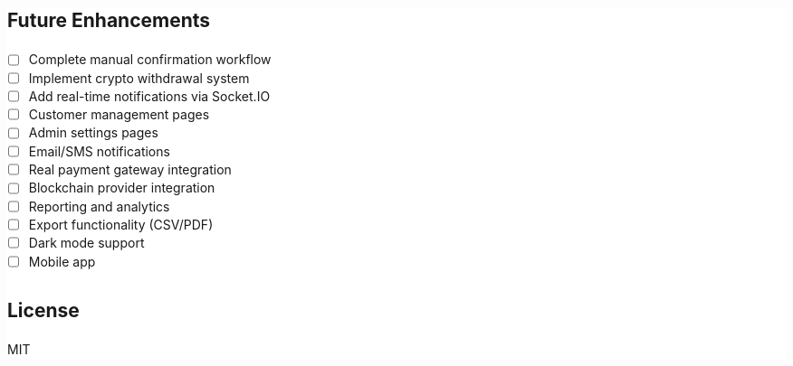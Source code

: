 ## Future Enhancements

- [ ] Complete manual confirmation workflow
- [ ] Implement crypto withdrawal system
- [ ] Add real-time notifications via Socket.IO
- [ ] Customer management pages
- [ ] Admin settings pages
- [ ] Email/SMS notifications
- [ ] Real payment gateway integration
- [ ] Blockchain provider integration
- [ ] Reporting and analytics
- [ ] Export functionality (CSV/PDF)
- [ ] Dark mode support
- [ ] Mobile app

## License

MIT

